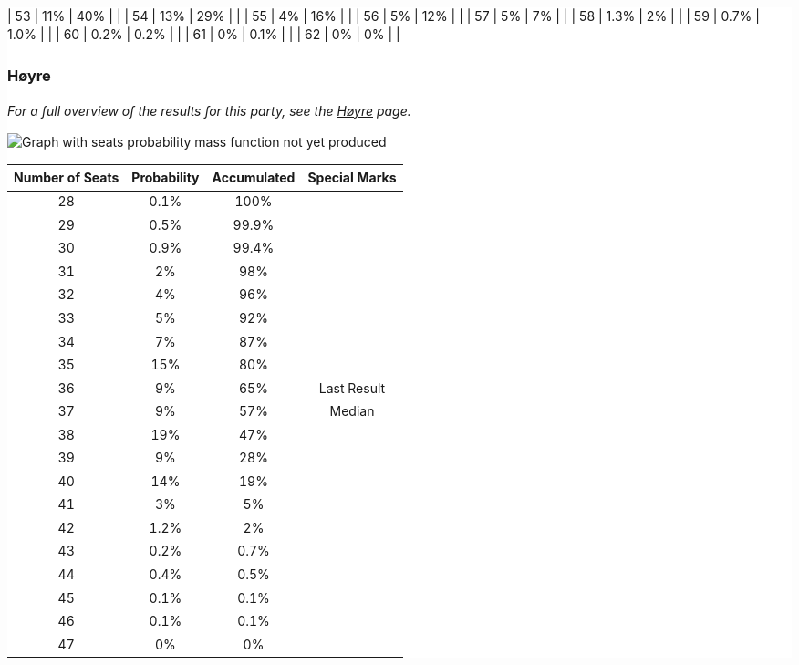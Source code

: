 | 53 | 11% | 40% |  |
| 54 | 13% | 29% |  |
| 55 | 4% | 16% |  |
| 56 | 5% | 12% |  |
| 57 | 5% | 7% |  |
| 58 | 1.3% | 2% |  |
| 59 | 0.7% | 1.0% |  |
| 60 | 0.2% | 0.2% |  |
| 61 | 0% | 0.1% |  |
| 62 | 0% | 0% |  |

### Høyre

*For a full overview of the results for this party, see the [Høyre](party-høyre.html) page.*

![Graph with seats probability mass function not yet produced](2021-11-14-Sentio-seats-pmf-høyre.png "Seats Probability Mass Function")

| Number of Seats | Probability | Accumulated | Special Marks |
|:---------------:|:-----------:|:-----------:|:-------------:|
| 28 | 0.1% | 100% |  |
| 29 | 0.5% | 99.9% |  |
| 30 | 0.9% | 99.4% |  |
| 31 | 2% | 98% |  |
| 32 | 4% | 96% |  |
| 33 | 5% | 92% |  |
| 34 | 7% | 87% |  |
| 35 | 15% | 80% |  |
| 36 | 9% | 65% | Last Result |
| 37 | 9% | 57% | Median |
| 38 | 19% | 47% |  |
| 39 | 9% | 28% |  |
| 40 | 14% | 19% |  |
| 41 | 3% | 5% |  |
| 42 | 1.2% | 2% |  |
| 43 | 0.2% | 0.7% |  |
| 44 | 0.4% | 0.5% |  |
| 45 | 0.1% | 0.1% |  |
| 46 | 0.1% | 0.1% |  |
| 47 | 0% | 0% |  |
